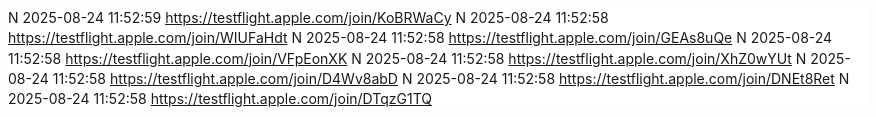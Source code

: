   <td align="center">N</td>
  <td align="center">2025-08-24 11:52:59</td>
</tr>
<tr>
  <td align="center"></td>
  <td align="center"></td>
  <td align="center"><a href="https://testflight.apple.com/join/KoBRWaCy">https://testflight.apple.com/join/KoBRWaCy</a></td>
  <td align="center">N</td>
  <td align="center">2025-08-24 11:52:58</td>
</tr>
<tr>
  <td align="center"></td>
  <td align="center"></td>
  <td align="center"><a href="https://testflight.apple.com/join/WIUFaHdt">https://testflight.apple.com/join/WIUFaHdt</a></td>
  <td align="center">N</td>
  <td align="center">2025-08-24 11:52:58</td>
</tr>
<tr>
  <td align="center"></td>
  <td align="center"></td>
  <td align="center"><a href="https://testflight.apple.com/join/GEAs8uQe">https://testflight.apple.com/join/GEAs8uQe</a></td>
  <td align="center">N</td>
  <td align="center">2025-08-24 11:52:58</td>
</tr>
<tr>
  <td align="center"></td>
  <td align="center"></td>
  <td align="center"><a href="https://testflight.apple.com/join/VFpEonXK">https://testflight.apple.com/join/VFpEonXK</a></td>
  <td align="center">N</td>
  <td align="center">2025-08-24 11:52:58</td>
</tr>
<tr>
  <td align="center"></td>
  <td align="center"></td>
  <td align="center"><a href="https://testflight.apple.com/join/XhZ0wYUt">https://testflight.apple.com/join/XhZ0wYUt</a></td>
  <td align="center">N</td>
  <td align="center">2025-08-24 11:52:58</td>
</tr>
<tr>
  <td align="center"></td>
  <td align="center"></td>
  <td align="center"><a href="https://testflight.apple.com/join/D4Wv8abD">https://testflight.apple.com/join/D4Wv8abD</a></td>
  <td align="center">N</td>
  <td align="center">2025-08-24 11:52:58</td>
</tr>
<tr>
  <td align="center"></td>
  <td align="center"></td>
  <td align="center"><a href="https://testflight.apple.com/join/DNEt8Ret">https://testflight.apple.com/join/DNEt8Ret</a></td>
  <td align="center">N</td>
  <td align="center">2025-08-24 11:52:58</td>
</tr>
<tr>
  <td align="center"></td>
  <td align="center"></td>
  <td align="center"><a href="https://testflight.apple.com/join/DTqzG1TQ">https://testflight.apple.com/join/DTqzG1TQ</a></td>